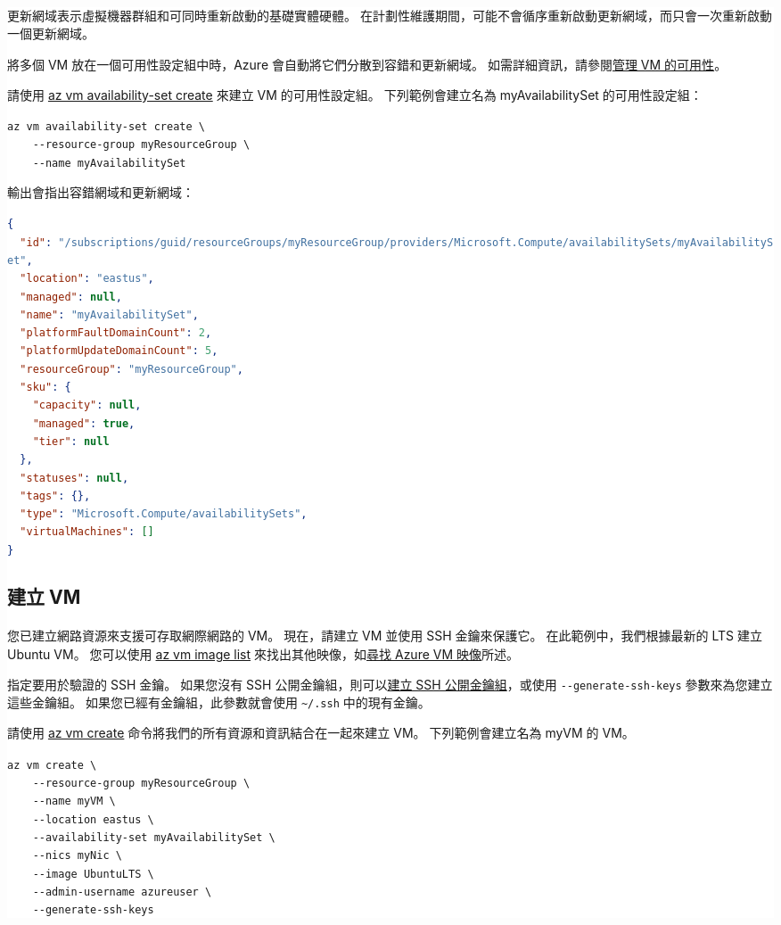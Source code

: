 更新網域表示虛擬機器群組和可同時重新啟動的基礎實體硬體。 在計劃性維護期間，可能不會循序重新啟動更新網域，而只會一次重新啟動一個更新網域。

將多個 VM 放在一個可用性設定組中時，Azure 會自動將它們分散到容錯和更新網域。 如需詳細資訊，請參閱[管理 VM 的可用性](manage-availability.md)。

請使用 [az vm availability-set create](/cli/azure/vm/availability-set) 來建立 VM 的可用性設定組。 下列範例會建立名為 myAvailabilitySet 的可用性設定組：

```azurecli
az vm availability-set create \
    --resource-group myResourceGroup \
    --name myAvailabilitySet
```

輸出會指出容錯網域和更新網域：

```json
{
  "id": "/subscriptions/guid/resourceGroups/myResourceGroup/providers/Microsoft.Compute/availabilitySets/myAvailabilitySet",
  "location": "eastus",
  "managed": null,
  "name": "myAvailabilitySet",
  "platformFaultDomainCount": 2,
  "platformUpdateDomainCount": 5,
  "resourceGroup": "myResourceGroup",
  "sku": {
    "capacity": null,
    "managed": true,
    "tier": null
  },
  "statuses": null,
  "tags": {},
  "type": "Microsoft.Compute/availabilitySets",
  "virtualMachines": []
}
```


## <a name="create-a-vm"></a>建立 VM
您已建立網路資源來支援可存取網際網路的 VM。 現在，請建立 VM 並使用 SSH 金鑰來保護它。 在此範例中，我們根據最新的 LTS 建立 Ubuntu VM。 您可以使用 [az vm image list](/cli/azure/vm/image) 來找出其他映像，如[尋找 Azure VM 映像](cli-ps-findimage.md)所述。

指定要用於驗證的 SSH 金鑰。 如果您沒有 SSH 公開金鑰組，則可以[建立 SSH 公開金鑰組](mac-create-ssh-keys.md)，或使用 `--generate-ssh-keys` 參數來為您建立這些金鑰組。 如果您已經有金鑰組，此參數就會使用 `~/.ssh` 中的現有金鑰。

請使用 [az vm create](/cli/azure/vm) 命令將我們的所有資源和資訊結合在一起來建立 VM。 下列範例會建立名為 myVM 的 VM。

```azurecli
az vm create \
    --resource-group myResourceGroup \
    --name myVM \
    --location eastus \
    --availability-set myAvailabilitySet \
    --nics myNic \
    --image UbuntuLTS \
    --admin-username azureuser \
    --generate-ssh-keys
```
